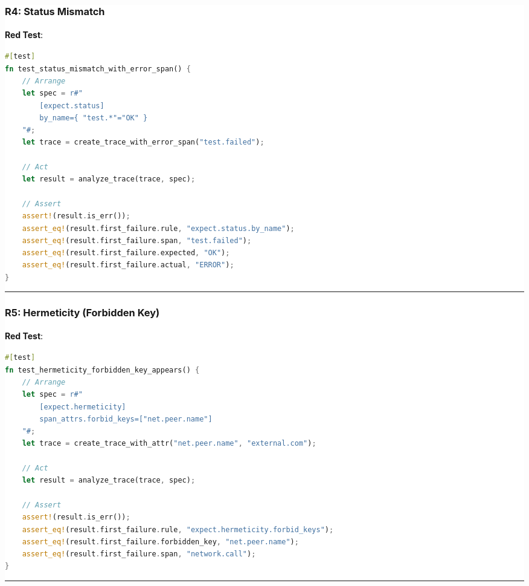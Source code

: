 ### R4: Status Mismatch

**Red Test**:
```rust
#[test]
fn test_status_mismatch_with_error_span() {
    // Arrange
    let spec = r#"
        [expect.status]
        by_name={ "test.*"="OK" }
    "#;
    let trace = create_trace_with_error_span("test.failed");

    // Act
    let result = analyze_trace(trace, spec);

    // Assert
    assert!(result.is_err());
    assert_eq!(result.first_failure.rule, "expect.status.by_name");
    assert_eq!(result.first_failure.span, "test.failed");
    assert_eq!(result.first_failure.expected, "OK");
    assert_eq!(result.first_failure.actual, "ERROR");
}
```

---

### R5: Hermeticity (Forbidden Key)

**Red Test**:
```rust
#[test]
fn test_hermeticity_forbidden_key_appears() {
    // Arrange
    let spec = r#"
        [expect.hermeticity]
        span_attrs.forbid_keys=["net.peer.name"]
    "#;
    let trace = create_trace_with_attr("net.peer.name", "external.com");

    // Act
    let result = analyze_trace(trace, spec);

    // Assert
    assert!(result.is_err());
    assert_eq!(result.first_failure.rule, "expect.hermeticity.forbid_keys");
    assert_eq!(result.first_failure.forbidden_key, "net.peer.name");
    assert_eq!(result.first_failure.span, "network.call");
}
```

---
